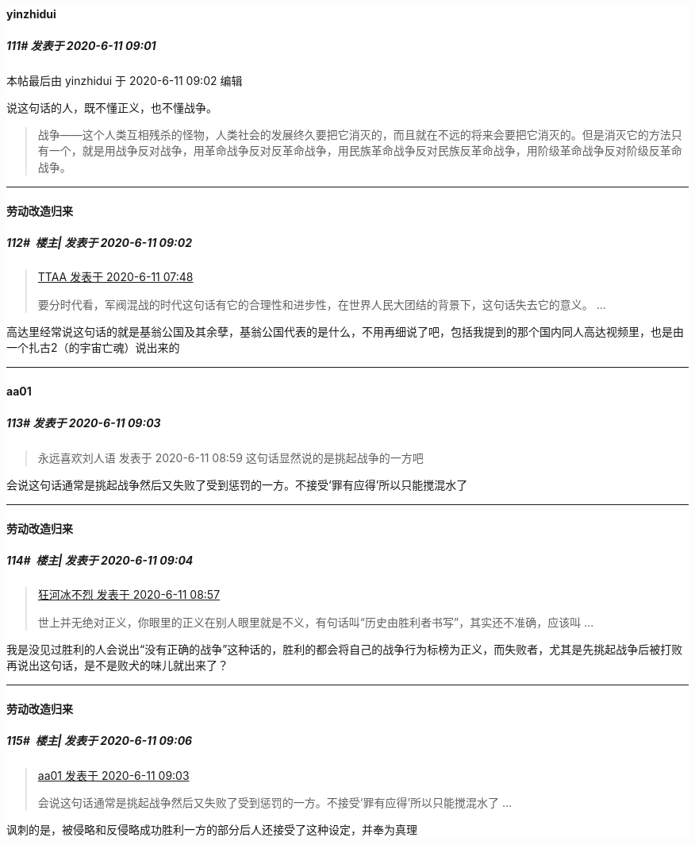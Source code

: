 ####  yinzhidui  
##### 111#       发表于 2020-6-11 09:01


 本帖最后由 yinzhidui 于 2020-6-11 09:02 编辑 

说这句话的人，既不懂正义，也不懂战争。<blockquote>战争——这个人类互相残杀的怪物，人类社会的发展终久要把它消灭的，而且就在不远的将来会要把它消灭的。但是消灭它的方法只有一个，就是用战争反对战争，用革命战争反对反革命战争，用民族革命战争反对民族反革命战争，用阶级革命战争反对阶级反革命战争。</blockquote>


-----

####  劳动改造归来  
##### 112#         楼主| 发表于 2020-6-11 09:02


<blockquote><a href="httphttps://bbs.saraba1st.com/2b/forum.php?mod=redirect&amp;goto=findpost&amp;pid=47758073&amp;ptid=1940846" target="_blank">TTAA 发表于 2020-6-11 07:48</a>

要分时代看，军阀混战的时代这句话有它的合理性和进步性，在世界人民大团结的背景下，这句话失去它的意义。 ...</blockquote>
高达里经常说这句话的就是基翁公国及其余孽，基翁公国代表的是什么，不用再细说了吧，包括我提到的那个国内同人高达视频里，也是由一个扎古2（的宇宙亡魂）说出来的


-----

####  aa01  
##### 113#       发表于 2020-6-11 09:03


<blockquote>永远喜欢刘人语 发表于 2020-6-11 08:59
这句话显然说的是挑起战争的一方吧</blockquote>
会说这句话通常是挑起战争然后又失败了受到惩罚的一方。不接受‘罪有应得’所以只能搅混水了


-----

####  劳动改造归来  
##### 114#         楼主| 发表于 2020-6-11 09:04


<blockquote><a href="httphttps://bbs.saraba1st.com/2b/forum.php?mod=redirect&amp;goto=findpost&amp;pid=47758576&amp;ptid=1940846" target="_blank">狂河冰不烈 发表于 2020-6-11 08:57</a>

世上并无绝对正义，你眼里的正义在别人眼里就是不义，有句话叫“历史由胜利者书写”，其实还不准确，应该叫 ...</blockquote>
我是没见过胜利的人会说出“没有正确的战争”这种话的，胜利的都会将自己的战争行为标榜为正义，而失败者，尤其是先挑起战争后被打败再说出这句话，是不是败犬的味儿就出来了？


-----

####  劳动改造归来  
##### 115#         楼主| 发表于 2020-6-11 09:06


<blockquote><a href="httphttps://bbs.saraba1st.com/2b/forum.php?mod=redirect&amp;goto=findpost&amp;pid=47758637&amp;ptid=1940846" target="_blank">aa01 发表于 2020-6-11 09:03</a>

会说这句话通常是挑起战争然后又失败了受到惩罚的一方。不接受‘罪有应得’所以只能搅混水了 ...</blockquote>
讽刺的是，被侵略和反侵略成功胜利一方的部分后人还接受了这种设定，并奉为真理

